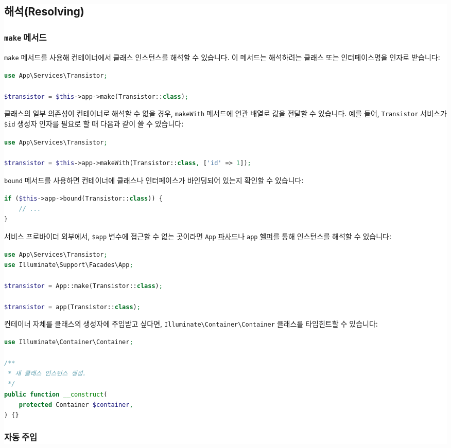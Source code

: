 <a name="resolving"></a>
## 해석(Resolving)

<a name="the-make-method"></a>
### `make` 메서드

`make` 메서드를 사용해 컨테이너에서 클래스 인스턴스를 해석할 수 있습니다. 이 메서드는 해석하려는 클래스 또는 인터페이스명을 인자로 받습니다:

```php
use App\Services\Transistor;

$transistor = $this->app->make(Transistor::class);
```

클래스의 일부 의존성이 컨테이너로 해석할 수 없을 경우, `makeWith` 메서드에 연관 배열로 값을 전달할 수 있습니다. 예를 들어, `Transistor` 서비스가 `$id` 생성자 인자를 필요로 할 때 다음과 같이 쓸 수 있습니다:

```php
use App\Services\Transistor;

$transistor = $this->app->makeWith(Transistor::class, ['id' => 1]);
```

`bound` 메서드를 사용하면 컨테이너에 클래스나 인터페이스가 바인딩되어 있는지 확인할 수 있습니다:

```php
if ($this->app->bound(Transistor::class)) {
    // ...
}
```

서비스 프로바이더 외부에서, `$app` 변수에 접근할 수 없는 곳이라면 `App` [파사드](/docs/{{version}}/facades)나 `app` [헬퍼](/docs/{{version}}/helpers#method-app)를 통해 인스턴스를 해석할 수 있습니다:

```php
use App\Services\Transistor;
use Illuminate\Support\Facades\App;

$transistor = App::make(Transistor::class);

$transistor = app(Transistor::class);
```

컨테이너 자체를 클래스의 생성자에 주입받고 싶다면, `Illuminate\Container\Container` 클래스를 타입힌트할 수 있습니다:

```php
use Illuminate\Container\Container;

/**
 * 새 클래스 인스턴스 생성.
 */
public function __construct(
    protected Container $container,
) {}
```

<a name="automatic-injection"></a>
### 자동 주입
